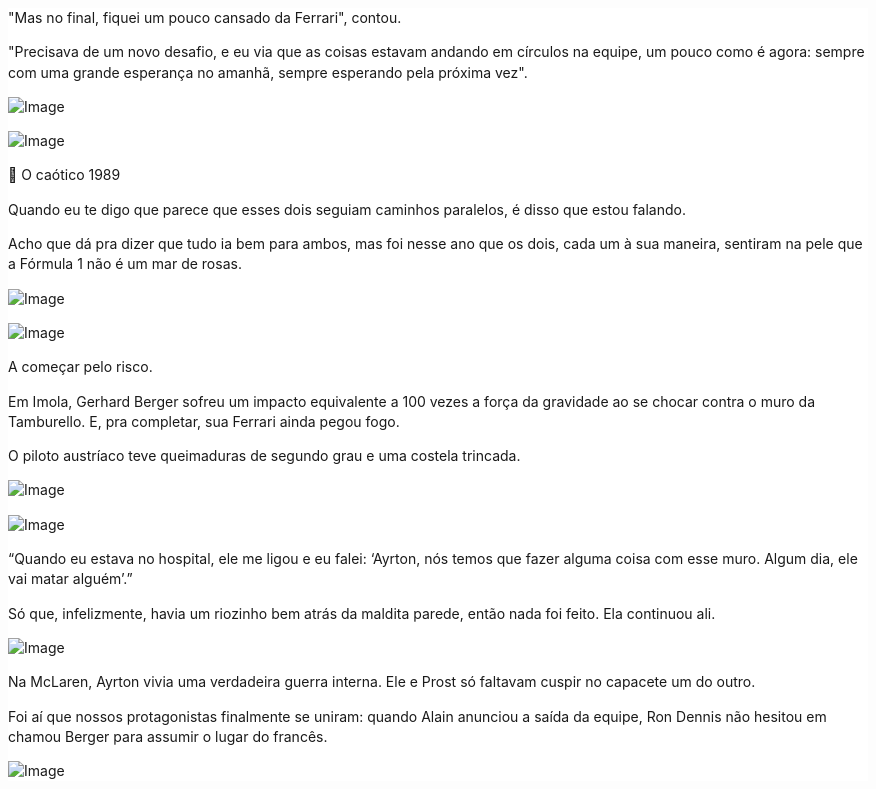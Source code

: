 "Mas no final, fiquei um pouco cansado da Ferrari", contou.

"Precisava de um novo desafio, e eu via que as coisas estavam andando em círculos na equipe, um pouco como é agora: sempre com uma grande esperança no amanhã, sempre esperando pela próxima vez".

![Image](https://pbs.twimg.com/media/GK_j3K4XwAEoAKk.png)




![Image](https://pbs.twimg.com/media/GK_v4RyWkAA0dCp.png)



📌 O caótico 1989

Quando eu te digo que parece que esses dois seguiam caminhos paralelos, é disso que estou falando.

Acho que dá pra dizer que tudo ia bem para ambos, mas foi nesse ano que os dois, cada um à sua maneira, sentiram na pele que a Fórmula 1 não é um mar de rosas.

![Image](https://pbs.twimg.com/media/GK_kn0uXkAAfob_.png)




![Image](https://pbs.twimg.com/media/GK_kn0xWEAAvWV4.png)


A começar pelo risco.

Em Imola, Gerhard Berger sofreu um impacto equivalente a 100 vezes a força da gravidade ao se chocar contra o muro da Tamburello. E, pra completar, sua Ferrari ainda pegou fogo.

O piloto austríaco teve queimaduras de segundo grau e uma costela trincada.

![Image](https://pbs.twimg.com/media/GK_k0PUWwAAMmrl.jpg)




![Image](https://pbs.twimg.com/media/GK_k2G0W8AAaPB0.png)



“Quando eu estava no hospital, ele me ligou e eu falei: ‘Ayrton, nós temos que fazer alguma coisa com esse muro. Algum dia, ele vai matar alguém’.”

Só que, infelizmente, havia um riozinho bem atrás da maldita parede, então nada foi feito. Ela continuou ali.

![Image](https://pbs.twimg.com/media/GK_lUoPXkAAnu4M.png)



Na McLaren, Ayrton vivia uma verdadeira guerra interna. Ele e Prost só faltavam cuspir no capacete um do outro.

Foi aí que nossos protagonistas finalmente se uniram: quando Alain anunciou a saída da equipe, Ron Dennis não hesitou em chamou Berger para assumir o lugar do francês.

![Image](https://pbs.twimg.com/media/GK_ncu-XsAA1DJi.jpg)

